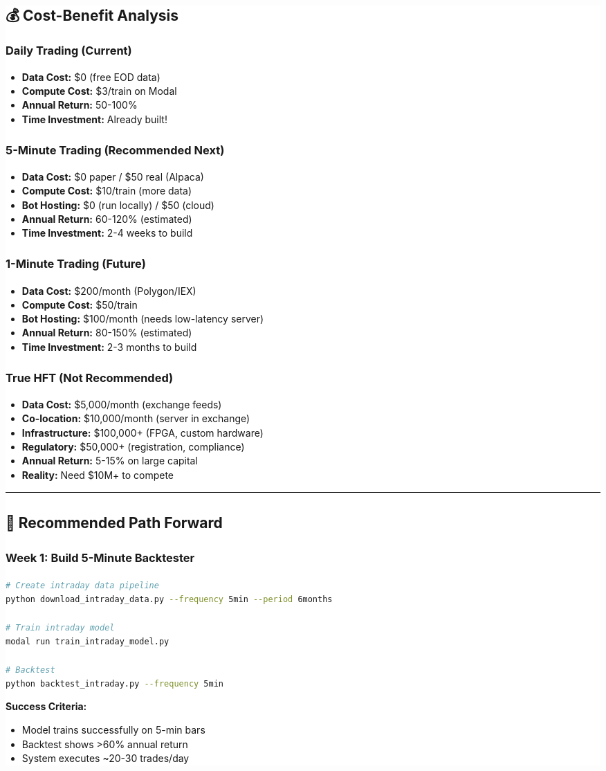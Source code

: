 
## 💰 Cost-Benefit Analysis

### **Daily Trading (Current)**
- **Data Cost:** $0 (free EOD data)
- **Compute Cost:** $3/train on Modal
- **Annual Return:** 50-100%
- **Time Investment:** Already built!

### **5-Minute Trading (Recommended Next)**
- **Data Cost:** $0 paper / $50 real (Alpaca)
- **Compute Cost:** $10/train (more data)
- **Bot Hosting:** $0 (run locally) / $50 (cloud)
- **Annual Return:** 60-120% (estimated)
- **Time Investment:** 2-4 weeks to build

### **1-Minute Trading (Future)**
- **Data Cost:** $200/month (Polygon/IEX)
- **Compute Cost:** $50/train
- **Bot Hosting:** $100/month (needs low-latency server)
- **Annual Return:** 80-150% (estimated)
- **Time Investment:** 2-3 months to build

### **True HFT (Not Recommended)**
- **Data Cost:** $5,000/month (exchange feeds)
- **Co-location:** $10,000/month (server in exchange)
- **Infrastructure:** $100,000+ (FPGA, custom hardware)
- **Regulatory:** $50,000+ (registration, compliance)
- **Annual Return:** 5-15% on large capital
- **Reality:** Need $10M+ to compete

---

## 🎯 Recommended Path Forward

### **Week 1: Build 5-Minute Backtester**
```bash
# Create intraday data pipeline
python download_intraday_data.py --frequency 5min --period 6months

# Train intraday model
modal run train_intraday_model.py

# Backtest
python backtest_intraday.py --frequency 5min
```

**Success Criteria:**
- Model trains successfully on 5-min bars
- Backtest shows >60% annual return
- System executes ~20-30 trades/day
